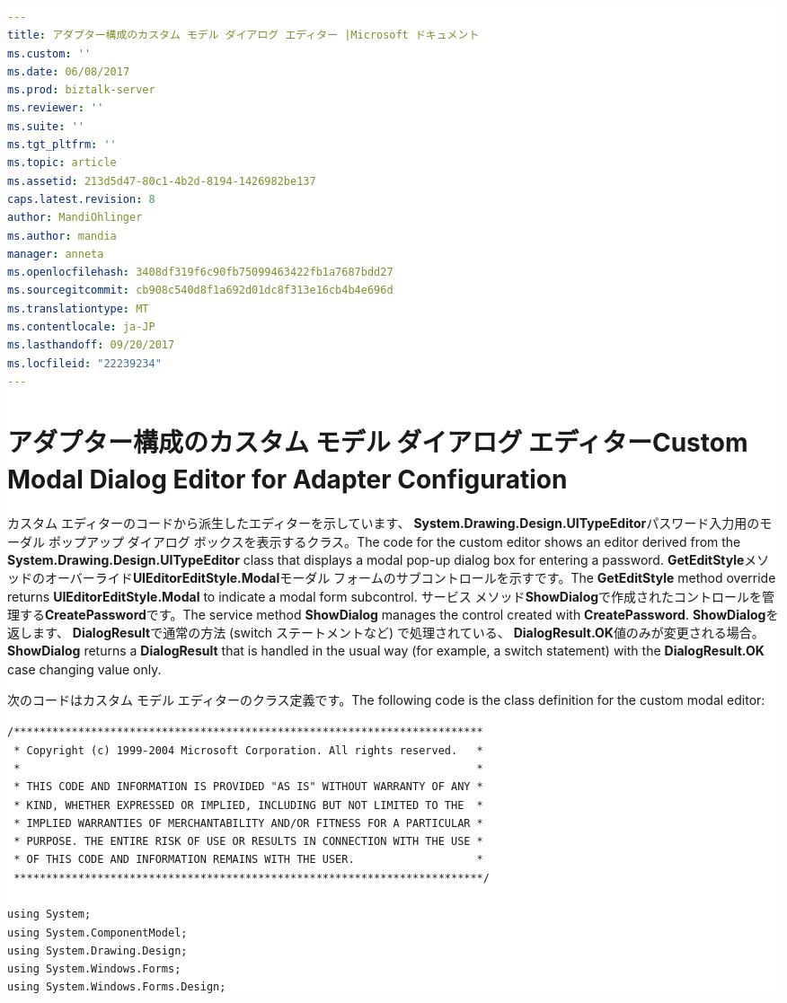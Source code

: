 ```yaml
---
title: アダプター構成のカスタム モデル ダイアログ エディター |Microsoft ドキュメント
ms.custom: ''
ms.date: 06/08/2017
ms.prod: biztalk-server
ms.reviewer: ''
ms.suite: ''
ms.tgt_pltfrm: ''
ms.topic: article
ms.assetid: 213d5d47-80c1-4b2d-8194-1426982be137
caps.latest.revision: 8
author: MandiOhlinger
ms.author: mandia
manager: anneta
ms.openlocfilehash: 3408df319f6c90fb75099463422fb1a7687bdd27
ms.sourcegitcommit: cb908c540d8f1a692d01dc8f313e16cb4b4e696d
ms.translationtype: MT
ms.contentlocale: ja-JP
ms.lasthandoff: 09/20/2017
ms.locfileid: "22239234"
---
```

# <a name="custom-modal-dialog-editor-for-adapter-configuration"></a><span data-ttu-id="c030e-102">アダプター構成のカスタム モデル ダイアログ エディター</span><span class="sxs-lookup"><span data-stu-id="c030e-102">Custom Modal Dialog Editor for Adapter Configuration</span></span>
<span data-ttu-id="c030e-103">カスタム エディターのコードから派生したエディターを示しています、 **System.Drawing.Design.UITypeEditor**パスワード入力用のモーダル ポップアップ ダイアログ ボックスを表示するクラス。</span><span class="sxs-lookup"><span data-stu-id="c030e-103">The code for the custom editor shows an editor derived from the **System.Drawing.Design.UITypeEditor** class that displays a modal pop-up dialog box for entering a password.</span></span> <span data-ttu-id="c030e-104">**GetEditStyle**メソッドのオーバーライド**UIEditorEditStyle.Modal**モーダル フォームのサブコントロールを示すです。</span><span class="sxs-lookup"><span data-stu-id="c030e-104">The **GetEditStyle** method override returns **UIEditorEditStyle.Modal** to indicate a modal form subcontrol.</span></span> <span data-ttu-id="c030e-105">サービス メソッド**ShowDialog**で作成されたコントロールを管理する**CreatePassword**です。</span><span class="sxs-lookup"><span data-stu-id="c030e-105">The service method **ShowDialog** manages the control created with **CreatePassword**.</span></span> <span data-ttu-id="c030e-106">**ShowDialog**を返します、 **DialogResult**で通常の方法 (switch ステートメントなど) で処理されている、 **DialogResult.OK**値のみが変更される場合。</span><span class="sxs-lookup"><span data-stu-id="c030e-106">**ShowDialog** returns a **DialogResult** that is handled in the usual way (for example, a switch statement) with the **DialogResult.OK** case changing value only.</span></span>  
  
 <span data-ttu-id="c030e-107">次のコードはカスタム モデル エディターのクラス定義です。</span><span class="sxs-lookup"><span data-stu-id="c030e-107">The following code is the class definition for the custom modal editor:</span></span>  
  
```  
/*************************************************************************  
 * Copyright (c) 1999-2004 Microsoft Corporation. All rights reserved.   *  
 *                                                                       *  
 * THIS CODE AND INFORMATION IS PROVIDED "AS IS" WITHOUT WARRANTY OF ANY *  
 * KIND, WHETHER EXPRESSED OR IMPLIED, INCLUDING BUT NOT LIMITED TO THE  *  
 * IMPLIED WARRANTIES OF MERCHANTABILITY AND/OR FITNESS FOR A PARTICULAR *  
 * PURPOSE. THE ENTIRE RISK OF USE OR RESULTS IN CONNECTION WITH THE USE *  
 * OF THIS CODE AND INFORMATION REMAINS WITH THE USER.                   *  
 *************************************************************************/  
  
using System;  
using System.ComponentModel;  
using System.Drawing.Design;  
using System.Windows.Forms;  
using System.Windows.Forms.Design;  
```